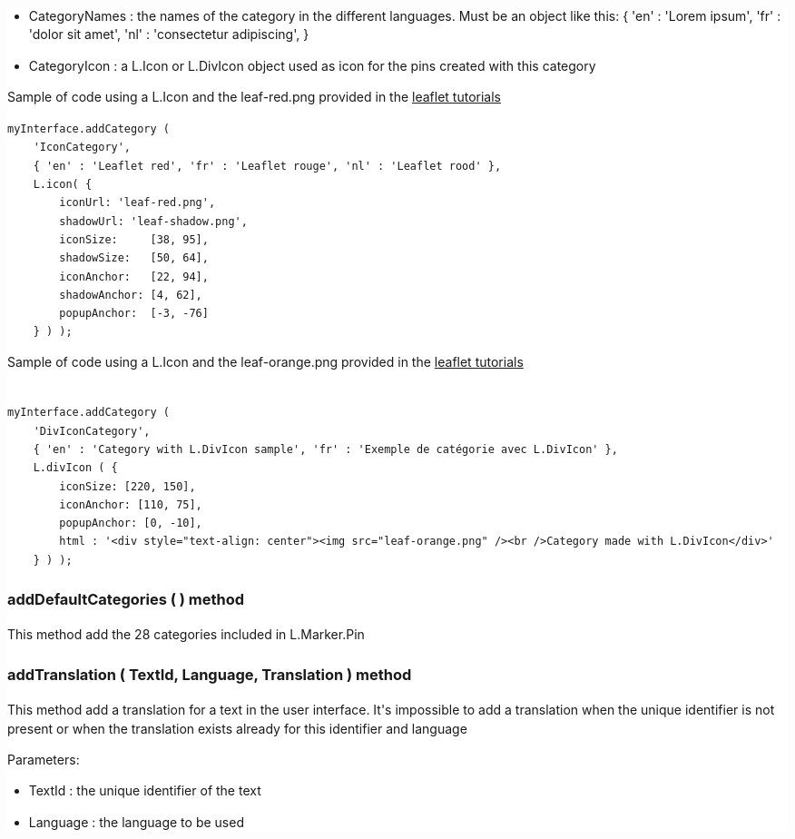 - CategoryNames : the names of the category in the different languages.
Must be an object like this: { 'en' : 'Lorem ipsum', 'fr' : 'dolor sit amet', 'nl' : 'consectetur adipiscing', }

- CategoryIcon : a L.Icon or L.DivIcon object used as icon for the pins created with this category

Sample of code using a L.Icon and the leaf-red.png provided in the [leaflet tutorials](http://leafletjs.com/examples/custom-icons.html)

```
myInterface.addCategory ( 
	'IconCategory', 
	{ 'en' : 'Leaflet red', 'fr' : 'Leaflet rouge', 'nl' : 'Leaflet rood' }, 
	L.icon( {
		iconUrl: 'leaf-red.png',
		shadowUrl: 'leaf-shadow.png',
		iconSize:     [38, 95],
		shadowSize:   [50, 64],
		iconAnchor:   [22, 94],
		shadowAnchor: [4, 62],
		popupAnchor:  [-3, -76]
	} ) );					
```

Sample of code using a L.Icon and the leaf-orange.png provided in the [leaflet tutorials](http://leafletjs.com/examples/custom-icons.html)
```

myInterface.addCategory ( 
	'DivIconCategory', 
	{ 'en' : 'Category with L.DivIcon sample', 'fr' : 'Exemple de catégorie avec L.DivIcon' }, 
	L.divIcon ( { 
		iconSize: [220, 150], 
		iconAnchor: [110, 75], 
		popupAnchor: [0, -10], 
		html : '<div style="text-align: center"><img src="leaf-orange.png" /><br />Category made with L.DivIcon</div>'
	} ) );
```

### addDefaultCategories ( ) method

This method add the 28 categories included in L.Marker.Pin
		
### addTranslation ( TextId, Language, Translation ) method

This method add a translation for a text in the user interface. It's impossible to add a translation when the unique identifier is not present
or when the translation exists already for this identifier and language

Parameters:

- TextId : the unique identifier of the text

- Language : the language to be used
